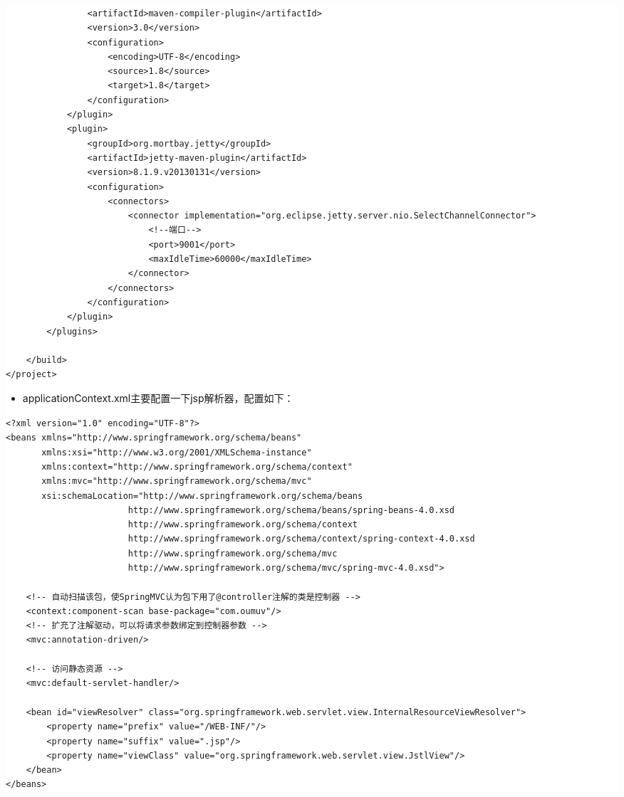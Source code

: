 ```
                <artifactId>maven-compiler-plugin</artifactId>
                <version>3.0</version>
                <configuration>
                    <encoding>UTF-8</encoding>
                    <source>1.8</source>
                    <target>1.8</target>
                </configuration>
            </plugin>
            <plugin>
                <groupId>org.mortbay.jetty</groupId>
                <artifactId>jetty-maven-plugin</artifactId>
                <version>8.1.9.v20130131</version>
                <configuration>
                    <connectors>
                        <connector implementation="org.eclipse.jetty.server.nio.SelectChannelConnector">
                            <!--端口-->
                            <port>9001</port>
                            <maxIdleTime>60000</maxIdleTime>
                        </connector>
                    </connectors>
                </configuration>
            </plugin>
        </plugins>

    </build>
</project>

```

*   applicationContext.xml主要配置一下jsp解析器，配置如下：

```
<?xml version="1.0" encoding="UTF-8"?>
<beans xmlns="http://www.springframework.org/schema/beans"
       xmlns:xsi="http://www.w3.org/2001/XMLSchema-instance"
       xmlns:context="http://www.springframework.org/schema/context"
       xmlns:mvc="http://www.springframework.org/schema/mvc"
       xsi:schemaLocation="http://www.springframework.org/schema/beans
                        http://www.springframework.org/schema/beans/spring-beans-4.0.xsd
                        http://www.springframework.org/schema/context
                        http://www.springframework.org/schema/context/spring-context-4.0.xsd
                        http://www.springframework.org/schema/mvc
                        http://www.springframework.org/schema/mvc/spring-mvc-4.0.xsd">

    <!-- 自动扫描该包，使SpringMVC认为包下用了@controller注解的类是控制器 -->
    <context:component-scan base-package="com.oumuv"/>
    <!-- 扩充了注解驱动，可以将请求参数绑定到控制器参数 -->
    <mvc:annotation-driven/>

    <!-- 访问静态资源 -->
    <mvc:default-servlet-handler/>

    <bean id="viewResolver" class="org.springframework.web.servlet.view.InternalResourceViewResolver">
        <property name="prefix" value="/WEB-INF/"/>
        <property name="suffix" value=".jsp"/>
        <property name="viewClass" value="org.springframework.web.servlet.view.JstlView"/>
    </bean>
</beans>
```
